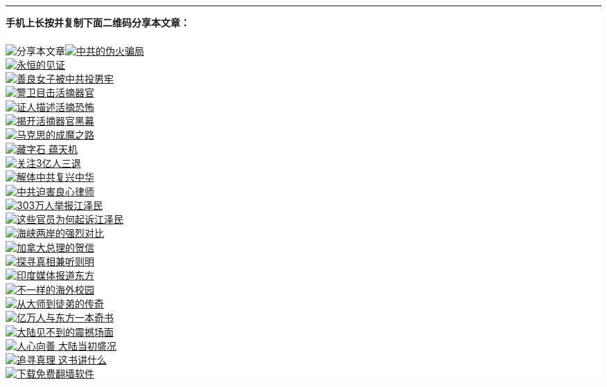 <hr>    <strong>手机上长按并复制下面二维码分享本文章：</strong><br><br><img src="https://chart.apis.google.com/chart?cht=qr&chs=240x240&choe=UTF-8&chld=M|2&chl=/gb/20/11/8/n12533225.md%231" title="分享本文章"></td><td valign=TOP><a href="/gb/16/1/21/n4622075.md?dfh#1" target="_blank"><img src="https://raw.githubusercontent.com/uezfqm3910/djy/master/gb/300/wei-f1.jpg" title="中共的伪火骗局"  alt="中共的伪火骗局"></a><br><a href="https://github.com/uezfqm3910/www/blob/master/README.md?dfh#9" target="_blank"><img src="https://raw.githubusercontent.com/uezfqm3910/djy/master/gb/300/yong-h.jpg" title="永恒的见证"  alt="永恒的见证"></a><br><a href="/gb/13/9/29/n3974789.md?dfh#1" target="_blank"><img src="https://raw.githubusercontent.com/uezfqm3910/djy/master/gb/300/shang-lnz.jpg" title="善良女子被中共投男牢"  alt="善良女子被中共投男牢"></a><br><a href="/gb/16/3/16/n4663449.md?dfh#1" target="_blank"><img src="https://raw.githubusercontent.com/uezfqm3910/djy/master/gb/300/huo-z3.jpg" title="警卫目击活摘器官"  alt="警卫目击活摘器官"></a><br><a href="/gb/16/8/7/n8177641.md?dfh#1" target="_blank"><img src="https://raw.githubusercontent.com/uezfqm3910/djy/master/gb/300/huo-z4.jpg" title="证人描述活摘恐怖"  alt="证人描述活摘恐怖"></a><br><a href="/gb/10/4/19/n2881569.md?dfh#1" target="_blank"><img src="https://raw.githubusercontent.com/uezfqm3910/djy/master/gb/300/huo-z1.jpg" title="揭开活摘器官黑幕"  alt="揭开活摘器官黑幕"></a><br><a href="/gb/10/11/7/n3077476.md?dfh#1" target="_blank"><img src="https://raw.githubusercontent.com/uezfqm3910/djy/master/gb/300/ma-ks.jpg" title="马克思的成魔之路"  alt="马克思的成魔之路"></a><br><a href="/gb/14/6/9/n4173977.md?dfh#1" target="_blank"><img src="https://raw.githubusercontent.com/uezfqm3910/djy/master/gb/300/chang-zs.jpg" title="藏字石 蕴天机"  alt="藏字石 蕴天机"></a><br><a href="/gb/18/5/10/n10381511.md?dfh#1" target="_blank"><img src="https://raw.githubusercontent.com/uezfqm3910/djy/master/gb/300/st1.jpg" title="关注3亿人三退"  alt="关注3亿人三退"></a><br><a href="/gb/18/3/21/n10237682.md?dfh#1" target="_blank"><img src="https://raw.githubusercontent.com/uezfqm3910/djy/master/gb/300/jie-t.jpg" title="解体中共复兴中华"  alt="解体中共复兴中华"></a><br><a href="/gb/9/2/9/n2422991.md?dfh#1" target="_blank"><img src="https://raw.githubusercontent.com/uezfqm3910/djy/master/gb/300/gao-zs.jpg" title="中共迫害良心律师"  alt="中共迫害良心律师"></a><br><a href="/gb/18/12/9/n10900044.md?dfh#1" target="_blank"><img src="https://raw.githubusercontent.com/uezfqm3910/djy/master/gb/300/sj1.jpg" title="303万人举报江泽民"  alt="303万人举报江泽民"></a><br><a href="/gb/18/8/28/n10672014.md?dfh#1" target="_blank"><img src="https://raw.githubusercontent.com/uezfqm3910/djy/master/gb/300/sj2.jpg" title="这些官员为何起诉江泽民"  alt="这些官员为何起诉江泽民"></a><br><a href="/gb/8/12/18/n2367165.md?dfh#1" target="_blank"><img src="https://raw.githubusercontent.com/uezfqm3910/djy/master/gb/300/liangan.jpg" title="海峡两岸的强烈对比"  alt="海峡两岸的强烈对比"></a><br><a href="/gb/15/12/10/n4593139.md?dfh#1" target="_blank"><img src="https://raw.githubusercontent.com/uezfqm3910/djy/master/gb/300/jia-ndzl.jpg" title="加拿大总理的贺信"  alt="加拿大总理的贺信"></a><br><a href="/gb/11/6/17/n3289382.md?dfh#1" target="_blank"><img src="https://raw.githubusercontent.com/uezfqm3910/djy/master/gb/300/xiao-wd.jpg" title="探寻真相兼听则明"  alt="探寻真相兼听则明"></a><br><a href="/gb/18/10/27/n10812623.md?dfh#1" target="_blank"><img src="https://raw.githubusercontent.com/uezfqm3910/djy/master/gb/300/yindu.jpg" title="印度媒体报道东方"  alt="印度媒体报道东方"></a><br><a href="/gb/18/6/9/n10469652.md?dfh#1" target="_blank"><img src="https://raw.githubusercontent.com/uezfqm3910/djy/master/gb/300/xie-j.jpg" title="不一样的海外校园"  alt="不一样的海外校园"></a><br><a href="/gb/7/4/5/n1669415.md?dfh#1" target="_blank"><img src="https://raw.githubusercontent.com/uezfqm3910/djy/master/gb/300/li-up.jpg" title="从大师到徒弟的传奇"  alt="从大师到徒弟的传奇"></a><br><a href="/gb/17/5/26/n9191512.md?dfh#1" target="_blank"><img src="https://raw.githubusercontent.com/uezfqm3910/djy/master/gb/300/zfl2.jpg" title="亿万人与东方一本奇书"  alt="亿万人与东方一本奇书"></a><br><a href="/gb/13/11/27/n4020290.md?dfh#1" target="_blank"><img src="https://raw.githubusercontent.com/uezfqm3910/djy/master/gb/300/zhen-h.jpg" title="大陆见不到的震撼场面"  alt="大陆见不到的震撼场面"></a><br><a href="/gb/15/7/17/n4482910.md?dfh#1" target="_blank"><img src="https://raw.githubusercontent.com/uezfqm3910/djy/master/gb/300/dalu-sk.jpg" title="人心向善 大陆当初盛况"  alt="人心向善 大陆当初盛况"></a><br><a href="/gb/19/1/5/n10955468.md?dfh#1" target="_blank"><img src="https://raw.githubusercontent.com/uezfqm3910/djy/master/gb/300/zfl1.jpg" title="追寻真理 这书讲什么"  alt="追寻真理 这书讲什么"></a><br><a href="https://github.com/bannedbook/fanqiang/wiki" target="_blank"><img src="https://raw.githubusercontent.com/uezfqm3910/djy/master/gb/300/fq1.jpg" title="下载免费翻墙软件"  alt="下载免费翻墙软件"></a><br></td></tr></table>